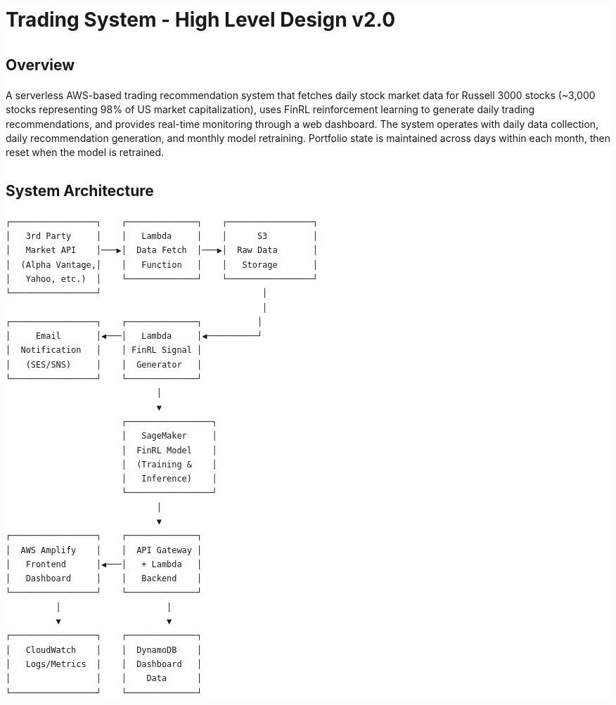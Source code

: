 # Trading System - High Level Design v2.0

## Overview

A serverless AWS-based trading recommendation system that fetches daily stock market data for Russell 3000 stocks (~3,000 stocks representing 98% of US market capitalization), uses FinRL reinforcement learning to generate daily trading recommendations, and provides real-time monitoring through a web dashboard. The system operates with daily data collection, daily recommendation generation, and monthly model retraining. Portfolio state is maintained across days within each month, then reset when the model is retrained.

## System Architecture

```
┌─────────────────┐    ┌──────────────┐    ┌─────────────────┐
│   3rd Party     │    │   Lambda     │    │      S3         │
│   Market API    │───▶│  Data Fetch  │───▶│  Raw Data       │
│  (Alpha Vantage,│    │   Function   │    │   Storage       │
│   Yahoo, etc.)  │    └──────────────┘    └─────────────────┘
└─────────────────┘                                │
                                                   │
┌─────────────────┐    ┌──────────────┐           │
│     Email       │◀───│   Lambda     │◀──────────┘
│  Notification   │    │ FinRL Signal │
│   (SES/SNS)     │    │  Generator   │
└─────────────────┘    └──────────────┘
                              │
                              ▼
                       ┌─────────────────┐
                       │   SageMaker     │
                       │  FinRL Model    │
                       │  (Training &    │
                       │   Inference)    │
                       └─────────────────┘
                              │
                              ▼
┌─────────────────┐    ┌──────────────┐
│  AWS Amplify    │    │  API Gateway │
│   Frontend      │◀───│   + Lambda   │
│   Dashboard     │    │   Backend    │
└─────────────────┘    └──────────────┘
          │                     │
          ▼                     ▼
┌─────────────────┐    ┌──────────────┐
│   CloudWatch    │    │  DynamoDB    │
│   Logs/Metrics  │    │  Dashboard   │
│                 │    │    Data      │
└─────────────────┘    └──────────────┘
```
